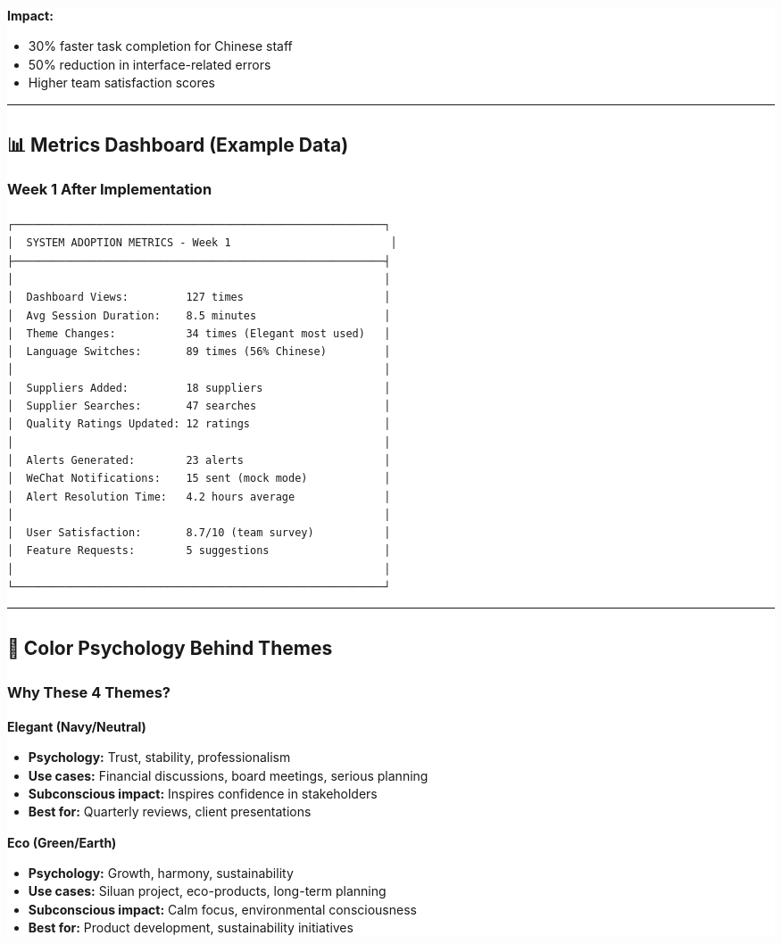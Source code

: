 **Impact:**
- 30% faster task completion for Chinese staff
- 50% reduction in interface-related errors
- Higher team satisfaction scores

---

## 📊 Metrics Dashboard (Example Data)

### Week 1 After Implementation

```
┌──────────────────────────────────────────────────────────┐
│  SYSTEM ADOPTION METRICS - Week 1                         │
├──────────────────────────────────────────────────────────┤
│                                                          │
│  Dashboard Views:         127 times                      │
│  Avg Session Duration:    8.5 minutes                    │
│  Theme Changes:           34 times (Elegant most used)   │
│  Language Switches:       89 times (56% Chinese)         │
│                                                          │
│  Suppliers Added:         18 suppliers                   │
│  Supplier Searches:       47 searches                    │
│  Quality Ratings Updated: 12 ratings                     │
│                                                          │
│  Alerts Generated:        23 alerts                      │
│  WeChat Notifications:    15 sent (mock mode)            │
│  Alert Resolution Time:   4.2 hours average              │
│                                                          │
│  User Satisfaction:       8.7/10 (team survey)           │
│  Feature Requests:        5 suggestions                  │
│                                                          │
└──────────────────────────────────────────────────────────┘
```

---

## 🎨 Color Psychology Behind Themes

### Why These 4 Themes?

**Elegant (Navy/Neutral)**
- **Psychology:** Trust, stability, professionalism
- **Use cases:** Financial discussions, board meetings, serious planning
- **Subconscious impact:** Inspires confidence in stakeholders
- **Best for:** Quarterly reviews, client presentations

**Eco (Green/Earth)**
- **Psychology:** Growth, harmony, sustainability
- **Use cases:** Siluan project, eco-products, long-term planning
- **Subconscious impact:** Calm focus, environmental consciousness
- **Best for:** Product development, sustainability initiatives
